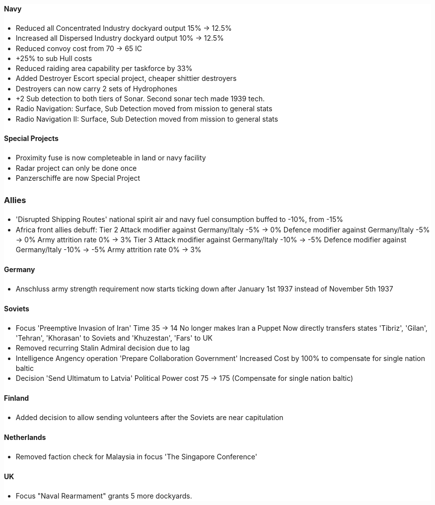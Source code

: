 #### Navy
 - Reduced all Concentrated Industry dockyard output 15% -> 12.5%
 - Increased all Dispersed Industry dockyard output 10% -> 12.5%
 - Reduced convoy cost from 70 -> 65 IC
 - +25% to sub Hull costs
 - Reduced raiding area capability per taskforce by 33%
 - Added Destroyer Escort special project, cheaper shittier destroyers
 - Destroyers can now carry 2 sets of Hydrophones
 - +2 Sub detection to both tiers of Sonar. Second sonar tech made 1939 tech.
 - Radio Navigation: Surface, Sub Detection moved from mission to general stats
 - Radio Navigation II: Surface, Sub Detection moved from mission to general stats

#### Special Projects
 - Proximity fuse is now completeable in land or navy facility
 - Radar project can only be done once
 - Panzerschiffe are now Special Project

### Allies
 - 'Disrupted Shipping Routes' national spirit air and navy fuel consumption buffed to -10%, from -15%
 - Africa front allies debuff: Tier 2 Attack modifier against Germany/Italy -5% -> 0%
                                      Defence modifier against Germany/Italy -5% -> 0%
                                      Army attrition rate 0% -> 3%
                               Tier 3 Attack modifier against Germany/Italy -10% -> -5%
                                      Defence modifier against Germany/Italy -10% -> -5%
                                      Army attrition rate 0% -> 3%

#### Germany
 - Anschluss army strength requirement now starts ticking down after January 1st 1937 instead of November 5th 1937
 
#### Soviets
 - Focus 'Preemptive Invasion of Iran' Time 35 -> 14
                                       No longer makes Iran a Puppet
                                       Now directly transfers states 'Tibriz', 'Gilan', 'Tehran', 'Khorasan' to Soviets and 'Khuzestan', 'Fars' to UK 
 - Removed recurring Stalin Admiral decision due to lag
 - Intelligence Angency operation 'Prepare Collaboration Government' Increased Cost by 100% to compensate for single nation baltic
 - Decision 'Send Ultimatum to Latvia' Political Power cost 75 -> 175 (Compensate for single nation baltic)

#### Finland
 - Added decision to allow sending volunteers after the Soviets are near capitulation

#### Netherlands
 - Removed faction check for Malaysia in focus 'The Singapore Conference'

#### UK
 - Focus "Naval Rearmament" grants 5 more dockyards.
